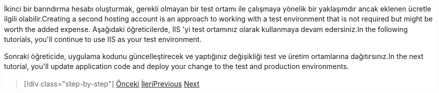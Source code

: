 <span data-ttu-id="1ba58-289">İkinci bir barındırma hesabı oluşturmak, gerekli olmayan bir test ortamı ile çalışmaya yönelik bir yaklaşımdır ancak eklenen ücretle ilgili olabilir.</span><span class="sxs-lookup"><span data-stu-id="1ba58-289">Creating a second hosting account is an approach to working with a test environment that is not required but might be worth the added expense.</span></span> <span data-ttu-id="1ba58-290">Aşağıdaki öğreticilerde, IIS 'yi test ortamınız olarak kullanmaya devam edersiniz.</span><span class="sxs-lookup"><span data-stu-id="1ba58-290">In the following tutorials, you'll continue to use IIS as your test environment.</span></span>

<span data-ttu-id="1ba58-291">Sonraki öğreticide, uygulama kodunu güncelleştirecek ve yaptığınız değişikliği test ve üretim ortamlarına dağıtırsınız.</span><span class="sxs-lookup"><span data-stu-id="1ba58-291">In the next tutorial, you'll update application code and deploy your change to the test and production environments.</span></span>

> [!div class="step-by-step"]
> <span data-ttu-id="1ba58-292">[Önceki](deployment-to-a-hosting-provider-setting-folder-permissions-6-of-12.md)
> [İleri](deployment-to-a-hosting-provider-deploying-a-code-only-update-8-of-12.md)</span><span class="sxs-lookup"><span data-stu-id="1ba58-292">[Previous](deployment-to-a-hosting-provider-setting-folder-permissions-6-of-12.md)
[Next](deployment-to-a-hosting-provider-deploying-a-code-only-update-8-of-12.md)</span></span>
